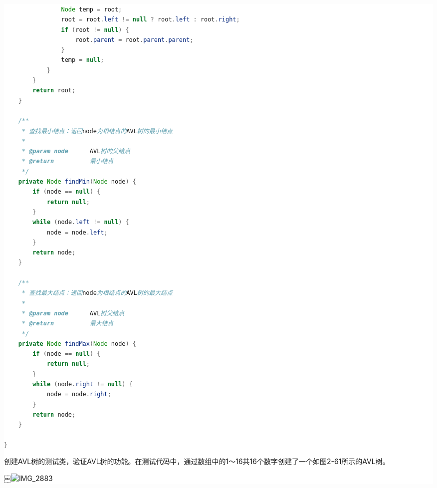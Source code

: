 ```java
                Node temp = root;
                root = root.left != null ? root.left : root.right;
                if (root != null) {
                    root.parent = root.parent.parent;
                }
                temp = null;
            }
        }
        return root;
    }

    /**
     * 查找最小结点：返回node为根结点的AVL树的最小结点
     *
     * @param node      AVL树的父结点
     * @return          最小结点
     */
    private Node findMin(Node node) {
        if (node == null) {
            return null;
        }
        while (node.left != null) {
            node = node.left;
        }
        return node;
    }

    /**
     * 查找最大结点：返回node为根结点的AVL树的最大结点
     *
     * @param node      AVL树父结点
     * @return          最大结点
     */
    private Node findMax(Node node) {
        if (node == null) {
            return null;
        }
        while (node.right != null) {
            node = node.right;
        }
        return node;
    }

}


```
创建AVL树的测试类，验证AVL树的功能。在测试代码中，通过数组中的1～16共16个数字创建了一个如图2-61所示的AVL树。

￼![IMG_2883](https://image.lichongbing.com/IMG_2883.JPG)
